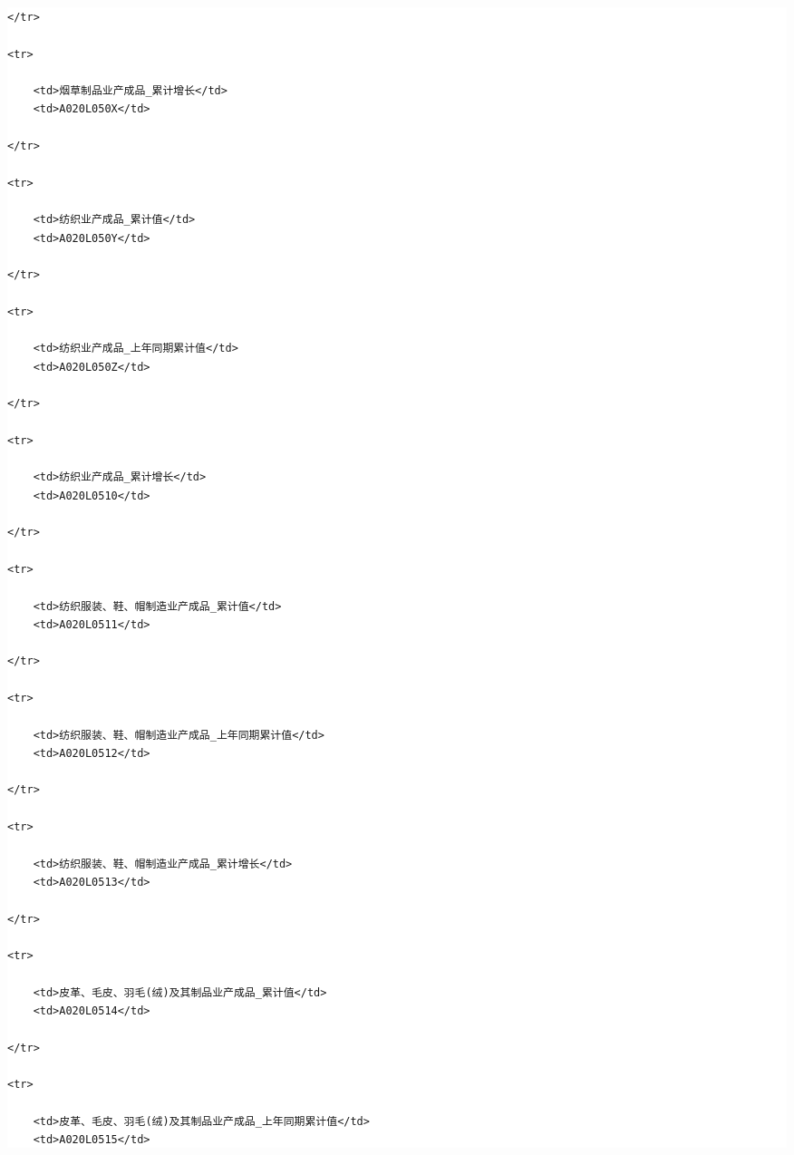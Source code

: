     </tr>
    
    <tr>

        <td>烟草制品业产成品_累计增长</td>
        <td>A020L050X</td>

    </tr>
    
    <tr>

        <td>纺织业产成品_累计值</td>
        <td>A020L050Y</td>

    </tr>
    
    <tr>

        <td>纺织业产成品_上年同期累计值</td>
        <td>A020L050Z</td>

    </tr>
    
    <tr>

        <td>纺织业产成品_累计增长</td>
        <td>A020L0510</td>

    </tr>
    
    <tr>

        <td>纺织服装、鞋、帽制造业产成品_累计值</td>
        <td>A020L0511</td>

    </tr>
    
    <tr>

        <td>纺织服装、鞋、帽制造业产成品_上年同期累计值</td>
        <td>A020L0512</td>

    </tr>
    
    <tr>

        <td>纺织服装、鞋、帽制造业产成品_累计增长</td>
        <td>A020L0513</td>

    </tr>
    
    <tr>

        <td>皮革、毛皮、羽毛(绒)及其制品业产成品_累计值</td>
        <td>A020L0514</td>

    </tr>
    
    <tr>

        <td>皮革、毛皮、羽毛(绒)及其制品业产成品_上年同期累计值</td>
        <td>A020L0515</td>
